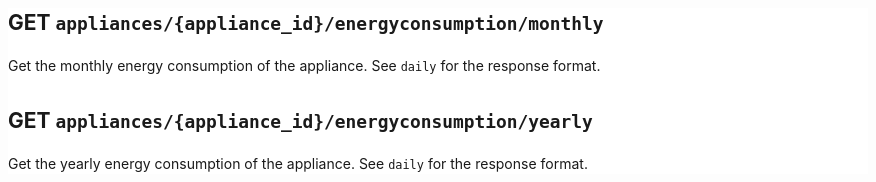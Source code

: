 ## GET `appliances/{appliance_id}/energyconsumption/monthly`
Get the monthly energy consumption of the appliance.
See `daily` for the response format.

## GET `appliances/{appliance_id}/energyconsumption/yearly`
Get the yearly energy consumption of the appliance.
See `daily` for the response format.
